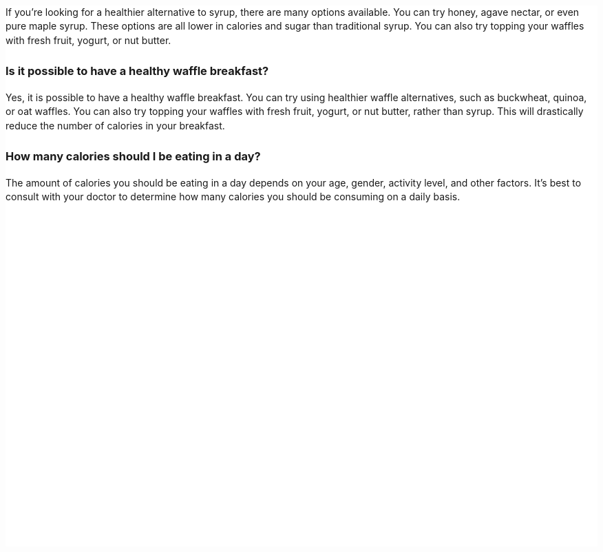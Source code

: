 <p>If you’re looking for a healthier alternative to syrup, there are many options available. You can try honey, agave nectar, or even pure maple syrup. These options are all lower in calories and sugar than traditional syrup. You can also try topping your waffles with fresh fruit, yogurt, or nut butter.</p>

<h3>Is it possible to have a healthy waffle breakfast?</h3>

<p>Yes, it is possible to have a healthy waffle breakfast. You can try using healthier waffle alternatives, such as buckwheat, quinoa, or oat waffles. You can also try topping your waffles with fresh fruit, yogurt, or nut butter, rather than syrup. This will drastically reduce the number of calories in your breakfast.</p>

<h3>How many calories should I be eating in a day?</h3>

<p>The amount of calories you should be eating in a day depends on your age, gender, activity level, and other factors. It’s best to consult with your doctor to determine how many calories you should be consuming on a daily basis.</p>

<div style="position: relative; padding-bottom: 56.25%; overflow: hidden"><iframe src="https://www.youtube.com/embed/1OsCPzuXcoU" frameborder="0" allow="accelerometer; autoplay; clipboard-write; encrypted-media; gyroscope; picture-in-picture; web-share" allowfullscreen style="position: absolute; top: 0; left: 0; width: 100%; height: 100%;"></iframe>
</div>